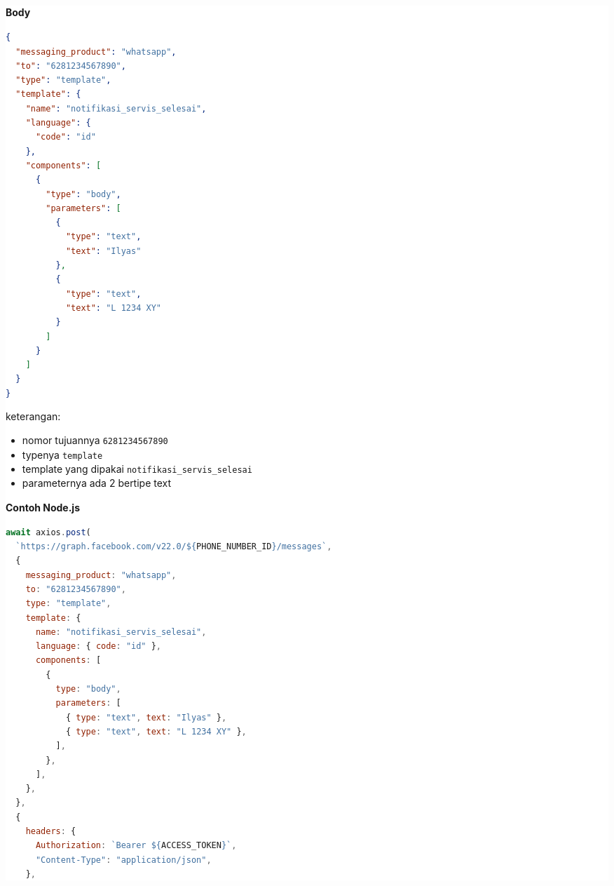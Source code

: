 **Body**

```json
{
  "messaging_product": "whatsapp",
  "to": "6281234567890",
  "type": "template",
  "template": {
    "name": "notifikasi_servis_selesai",
    "language": {
      "code": "id"
    },
    "components": [
      {
        "type": "body",
        "parameters": [
          {
            "type": "text",
            "text": "Ilyas"
          },
          {
            "type": "text",
            "text": "L 1234 XY"
          }
        ]
      }
    ]
  }
}
```

keterangan:

- nomor tujuannya `6281234567890`
- typenya `template`
- template yang dipakai `notifikasi_servis_selesai`
- parameternya ada 2 bertipe text

**Contoh Node.js**

```js
await axios.post(
  `https://graph.facebook.com/v22.0/${PHONE_NUMBER_ID}/messages`,
  {
    messaging_product: "whatsapp",
    to: "6281234567890",
    type: "template",
    template: {
      name: "notifikasi_servis_selesai",
      language: { code: "id" },
      components: [
        {
          type: "body",
          parameters: [
            { type: "text", text: "Ilyas" },
            { type: "text", text: "L 1234 XY" },
          ],
        },
      ],
    },
  },
  {
    headers: {
      Authorization: `Bearer ${ACCESS_TOKEN}`,
      "Content-Type": "application/json",
    },
```